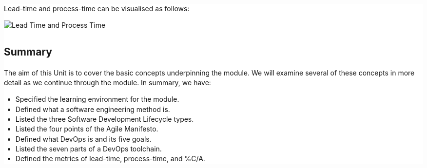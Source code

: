 Lead-time and process-time can be visualised as follows:

![Lead Time and Process Time](img/lead-process-time.png)

## Summary

The aim of this Unit is to cover the basic concepts underpinning the module.  We will examine several of these concepts in more detail as we continue through the module.  In summary, we have:

- Specified the learning environment for the module.
- Defined what a software engineering method is.
- Listed the three Software Development Lifecycle types.
- Listed the four points of the Agile Manifesto.
- Defined what DevOps is and its five goals.
- Listed the seven parts of a DevOps toolchain.
- Defined the metrics of lead-time, process-time, and %C/A.